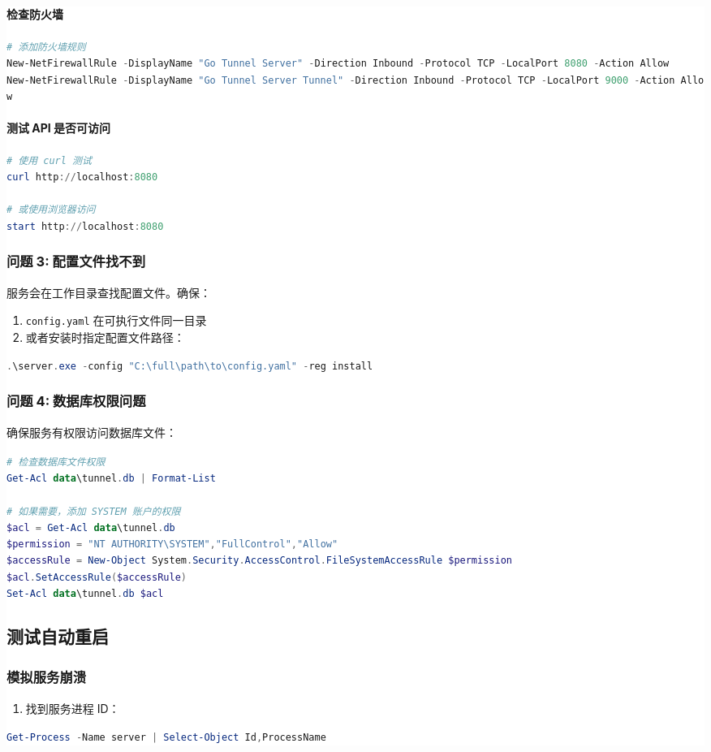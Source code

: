 #### 检查防火墙

```powershell
# 添加防火墙规则
New-NetFirewallRule -DisplayName "Go Tunnel Server" -Direction Inbound -Protocol TCP -LocalPort 8080 -Action Allow
New-NetFirewallRule -DisplayName "Go Tunnel Server Tunnel" -Direction Inbound -Protocol TCP -LocalPort 9000 -Action Allow
```

#### 测试 API 是否可访问

```powershell
# 使用 curl 测试
curl http://localhost:8080

# 或使用浏览器访问
start http://localhost:8080
```

### 问题 3: 配置文件找不到

服务会在工作目录查找配置文件。确保：

1. `config.yaml` 在可执行文件同一目录
2. 或者安装时指定配置文件路径：

```powershell
.\server.exe -config "C:\full\path\to\config.yaml" -reg install
```

### 问题 4: 数据库权限问题

确保服务有权限访问数据库文件：

```powershell
# 检查数据库文件权限
Get-Acl data\tunnel.db | Format-List

# 如果需要，添加 SYSTEM 账户的权限
$acl = Get-Acl data\tunnel.db
$permission = "NT AUTHORITY\SYSTEM","FullControl","Allow"
$accessRule = New-Object System.Security.AccessControl.FileSystemAccessRule $permission
$acl.SetAccessRule($accessRule)
Set-Acl data\tunnel.db $acl
```

## 测试自动重启

### 模拟服务崩溃

1. 找到服务进程 ID：

```powershell
Get-Process -Name server | Select-Object Id,ProcessName
```
